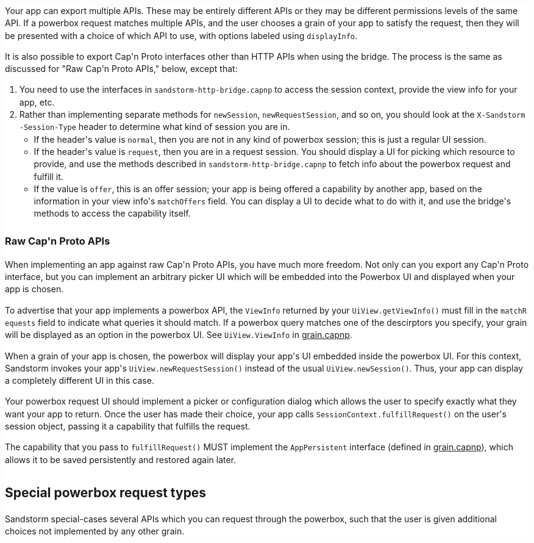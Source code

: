Your app can export multiple APIs. These may be entirely different APIs or they may be different
permissions levels of the same API. If a powerbox request matches multiple APIs, and the user
chooses a grain of your app to satisfy the request, then they will be presented with a choice of
which API to use, with options labeled using `displayInfo`.

It is also possible to export Cap'n Proto interfaces other than HTTP APIs when
using the bridge. The process is the same as discussed for "Raw Cap'n Proto APIs," below, except
that:

1. You need to use the interfaces in `sandstorm-http-bridge.capnp` to access the session context,
   provide the view info for your app, etc.
2. Rather than implementing separate methods for `newSession`, `newRequestSession`, and so on,
   you should look at the `X-Sandstorm-Session-Type` header to determine what kind of session
   you are in.
   - If the header's value is `normal`, then you are not in any kind of powerbox session; this
     is just a regular UI session.
   - If the header's value is `request`, then you are in a request session. You should display
     a UI for picking which resource to provide, and use the methods described in
     `sandstorm-http-bridge.capnp` to fetch info about the powerbox request and fulfill it.
   - If the value is `offer`, this is an offer session; your app is being offered a capability by
     another app, based on the information in your view info's `matchOffers` field. You can
     display a UI to decide what to do with it, and use the bridge's methods to access the
     capability itself.

### Raw Cap'n Proto APIs

When implementing an app against raw Cap'n Proto APIs, you have much more freedom. Not only can you
export any Cap'n Proto interface, but you can implement an arbitrary picker UI which will be
embedded into the Powerbox UI and displayed when your app is chosen.

To advertise that your app implements a powerbox API, the `ViewInfo` returned by your
`UiView.getViewInfo()` must fill in the `matchRequests` field to indicate what queries it should
match. If a powerbox query matches one of the descirptors you specify, your grain will be displayed
as an option in the powerbox UI. See `UiView.ViewInfo` in
[grain.capnp](https://github.com/sandstorm-io/sandstorm/blob/master/src/sandstorm/grain.capnp).

When a grain of your app is chosen, the powerbox will display your app's UI embedded inside the
powerbox UI. For this context, Sandstorm invokes your app's `UiView.newRequestSession()` instead
of the usual `UiView.newSession()`. Thus, your app can display a completely different UI in this
case.

Your powerbox request UI should implement a picker or configuration dialog which allows the user
to specify exactly what they want your app to return. Once the user has made their choice, your
app calls `SessionContext.fulfillRequest()` on the user's session object, passing it a capability
that fulfills the request.

The capability that you pass to `fulfillRequest()` MUST implement the `AppPersistent` interface
(defined in [grain.capnp](https://github.com/sandstorm-io/sandstorm/blob/master/src/sandstorm/grain.capnp)),
which allows it to be saved persistently and restored again later.

## Special powerbox request types

Sandstorm special-cases several APIs which you can request through the powerbox, such that the
user is given additional choices not implemented by any other grain.
